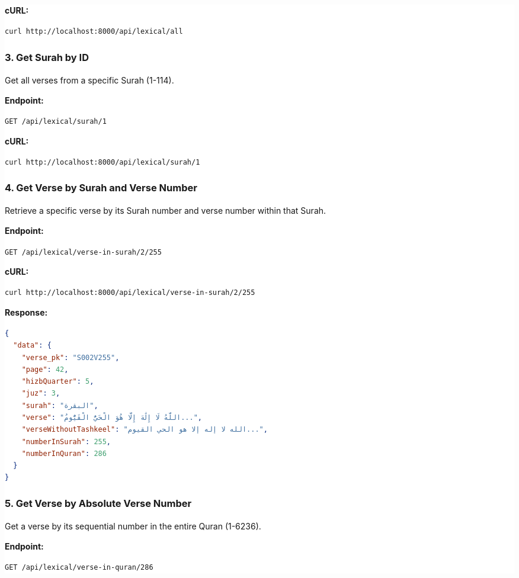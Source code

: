 **cURL:**
```bash
curl http://localhost:8000/api/lexical/all
```

### 3. Get Surah by ID

Get all verses from a specific Surah (1-114).

**Endpoint:**
```
GET /api/lexical/surah/1
```

**cURL:**
```bash
curl http://localhost:8000/api/lexical/surah/1
```

### 4. Get Verse by Surah and Verse Number

Retrieve a specific verse by its Surah number and verse number within that Surah.

**Endpoint:**
```
GET /api/lexical/verse-in-surah/2/255
```

**cURL:**
```bash
curl http://localhost:8000/api/lexical/verse-in-surah/2/255
```

**Response:**
```json
{
  "data": {
    "verse_pk": "S002V255",
    "page": 42,
    "hizbQuarter": 5,
    "juz": 3,
    "surah": "البقرة",
    "verse": "اللَّهُ لَا إِلَٰهَ إِلَّا هُوَ الْحَيُّ الْقَيُّومُ...",
    "verseWithoutTashkeel": "الله لا إله إلا هو الحي القيوم...",
    "numberInSurah": 255,
    "numberInQuran": 286
  }
}
```

### 5. Get Verse by Absolute Verse Number

Get a verse by its sequential number in the entire Quran (1-6236).

**Endpoint:**
```
GET /api/lexical/verse-in-quran/286
```
